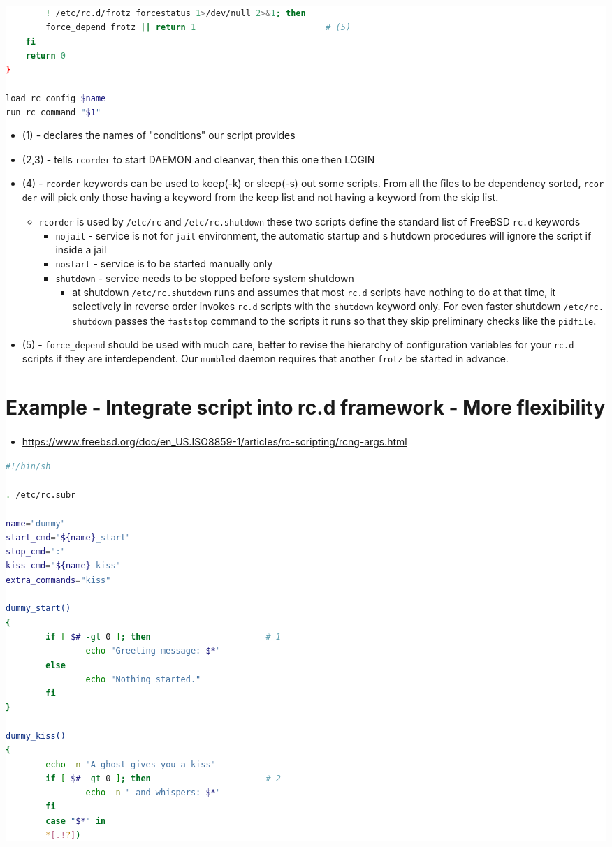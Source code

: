```sh
	    ! /etc/rc.d/frotz forcestatus 1>/dev/null 2>&1; then
		force_depend frotz || return 1							# (5)
	fi
	return 0
}

load_rc_config $name
run_rc_command "$1"
```

- (1)   - declares the names of "conditions" our script provides

- (2,3) - tells `rcorder` to start DAEMON and cleanvar, then this one then LOGIN

- (4)   - `rcorder` keywords can be used to keep(-k) or sleep(-s) out some scripts.
			From all the files to be dependency sorted, `rcorder` will pick only those
			having a keyword from the keep list and not having a keyword from the skip list.
	- `rcorder` is used by `/etc/rc` and `/etc/rc.shutdown` these two scripts define the
		standard list of FreeBSD `rc.d` keywords
		- `nojail` - service is not for `jail` environment, the automatic startup and s
			hutdown procedures will ignore the script if inside a jail
		- `nostart` - service is to be started manually only
		- `shutdown` - service needs to be stopped before system shutdown
			- at shutdown `/etc/rc.shutdown` runs and assumes that most `rc.d` scripts have
			nothing to do at that time, it selectively in reverse order invokes `rc.d` scripts
			with the `shutdown` keyword only. For even faster shutdown `/etc/rc.shutdown` passes
			the `faststop` command to the scripts it runs so that they skip preliminary checks
			like the `pidfile`.

- (5)   - `force_depend` should be used with much care, better to revise the hierarchy of
			configuration variables for your `rc.d` scripts if they are interdependent.
			Our `mumbled` daemon requires that another `frotz` be started in advance.

# Example - Integrate script into rc.d framework - More flexibility
- https://www.freebsd.org/doc/en_US.ISO8859-1/articles/rc-scripting/rcng-args.html
```sh
#!/bin/sh

. /etc/rc.subr

name="dummy"
start_cmd="${name}_start"
stop_cmd=":"
kiss_cmd="${name}_kiss"
extra_commands="kiss"

dummy_start()
{
        if [ $# -gt 0 ]; then						# 1
                echo "Greeting message: $*"
        else
                echo "Nothing started."
        fi
}

dummy_kiss()
{
        echo -n "A ghost gives you a kiss"
        if [ $# -gt 0 ]; then						# 2
                echo -n " and whispers: $*"
        fi
        case "$*" in
        *[.!?])
```